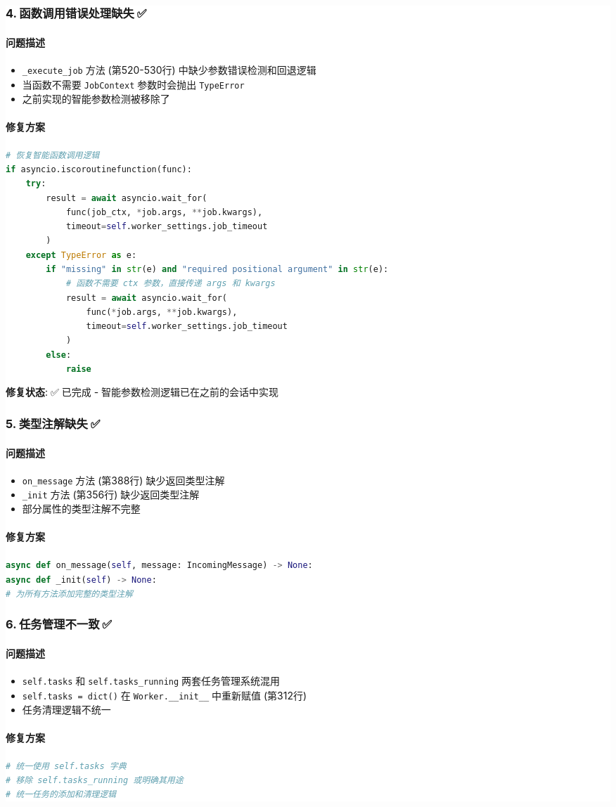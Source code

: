 ### 4. 函数调用错误处理缺失 ✅

#### 问题描述
- `_execute_job` 方法 (第520-530行) 中缺少参数错误检测和回退逻辑
- 当函数不需要 `JobContext` 参数时会抛出 `TypeError`
- 之前实现的智能参数检测被移除了

#### 修复方案
```python
# 恢复智能函数调用逻辑
if asyncio.iscoroutinefunction(func):
    try:
        result = await asyncio.wait_for(
            func(job_ctx, *job.args, **job.kwargs),
            timeout=self.worker_settings.job_timeout
        )
    except TypeError as e:
        if "missing" in str(e) and "required positional argument" in str(e):
            # 函数不需要 ctx 参数，直接传递 args 和 kwargs
            result = await asyncio.wait_for(
                func(*job.args, **job.kwargs),
                timeout=self.worker_settings.job_timeout
            )
        else:
            raise
```

**修复状态**: ✅ 已完成 - 智能参数检测逻辑已在之前的会话中实现

### 5. 类型注解缺失 ✅

#### 问题描述
- `on_message` 方法 (第388行) 缺少返回类型注解
- `_init` 方法 (第356行) 缺少返回类型注解
- 部分属性的类型注解不完整

#### 修复方案
```python
async def on_message(self, message: IncomingMessage) -> None:
async def _init(self) -> None:
# 为所有方法添加完整的类型注解
```

### 6. 任务管理不一致 ✅

#### 问题描述
- `self.tasks` 和 `self.tasks_running` 两套任务管理系统混用
- `self.tasks = dict()` 在 `Worker.__init__` 中重新赋值 (第312行)
- 任务清理逻辑不统一

#### 修复方案
```python
# 统一使用 self.tasks 字典
# 移除 self.tasks_running 或明确其用途
# 统一任务的添加和清理逻辑
```
